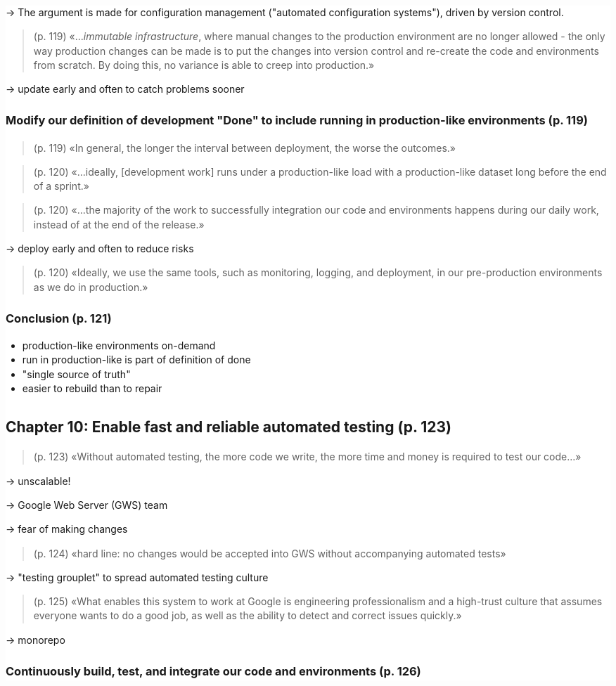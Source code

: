 -> The argument is made for configuration management ("automated configuration systems"), driven by version control.

> (p. 119) «..._immutable infrastructure_, where manual changes to the production environment are no longer allowed - the only way production changes can be made is to put the changes into version control and re-create the code and environments from scratch. By doing this, no variance is able to creep into production.»

-> update early and often to catch problems sooner

### Modify our definition of development "Done" to include running in production-like environments (p. 119)

> (p. 119) «In general, the longer the interval between deployment, the worse the outcomes.»

> (p. 120) «...ideally, \[development work\] runs under a production-like load with a production-like dataset long before the end of a sprint.»

> (p. 120) «...the majority of the work to successfully integration our code and environments happens during our daily work, instead of at the end of the release.»

-> deploy early and often to reduce risks

> (p. 120) «Ideally, we use the same tools, such as monitoring, logging, and deployment, in our pre-production environments as we do in production.»

### Conclusion (p. 121)

- production-like environments on-demand
- run in production-like is part of definition of done
- "single source of truth"
- easier to rebuild than to repair

Chapter 10: Enable fast and reliable automated testing (p. 123)
------------------------------------------------------

> (p. 123) «Without automated testing, the more code we write, the more time and money is required to test our code...»

-> unscalable!

-> Google Web Server (GWS) team

-> fear of making changes

> (p. 124) «hard line: no changes would be accepted into GWS without accompanying automated tests»

-> "testing grouplet" to spread automated testing culture

> (p. 125) «What enables this system to work at Google is engineering professionalism and a high-trust culture that assumes everyone wants to do a good job, as well as the ability to detect and correct issues quickly.»

-> monorepo

### Continuously build, test, and integrate our code and environments (p. 126)
